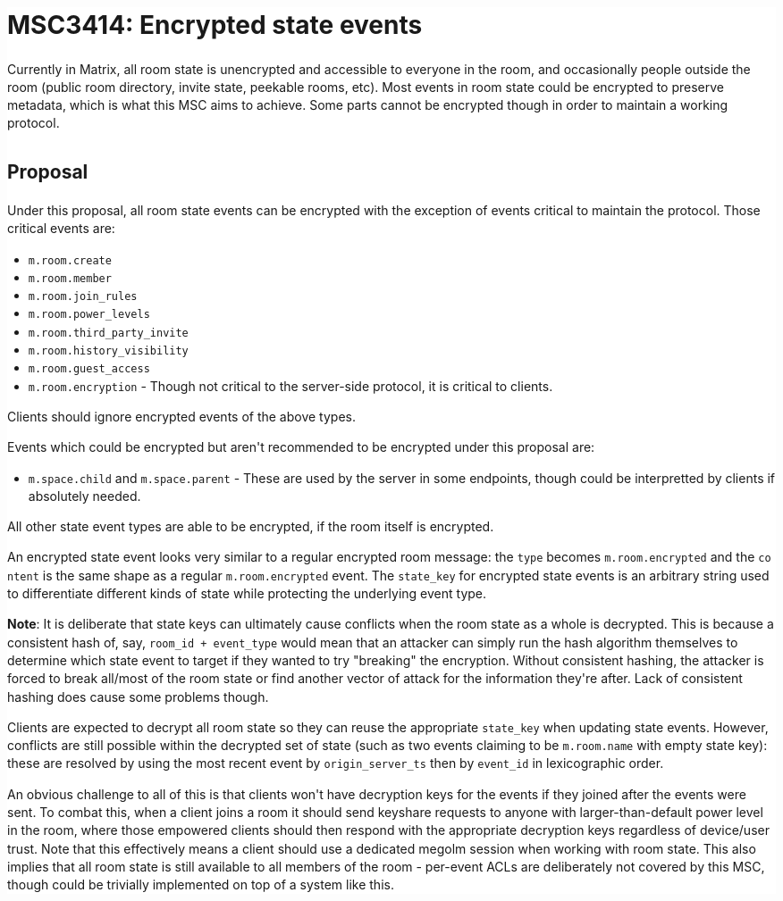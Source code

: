 # MSC3414: Encrypted state events

Currently in Matrix, all room state is unencrypted and accessible to everyone in the room, and
occasionally people outside the room (public room directory, invite state, peekable rooms, etc).
Most events in room state could be encrypted to preserve metadata, which is what this MSC aims
to achieve. Some parts cannot be encrypted though in order to maintain a working protocol.

## Proposal

Under this proposal, all room state events can be encrypted with the exception of events critical to
maintain the protocol. Those critical events are:

* `m.room.create`
* `m.room.member`
* `m.room.join_rules`
* `m.room.power_levels`
* `m.room.third_party_invite`
* `m.room.history_visibility`
* `m.room.guest_access`
* `m.room.encryption` - Though not critical to the server-side protocol, it is critical to clients.

Clients should ignore encrypted events of the above types.

Events which could be encrypted but aren't recommended to be encrypted under this proposal are:

* `m.space.child` and `m.space.parent` - These are used by the server in some endpoints, though could
  be interpretted by clients if absolutely needed.

All other state event types are able to be encrypted, if the room itself is encrypted.

An encrypted state event looks very similar to a regular encrypted room message: the `type` becomes
`m.room.encrypted` and the `content` is the same shape as a regular `m.room.encrypted` event. The
`state_key` for encrypted state events is an arbitrary string used to differentiate different kinds
of state while protecting the underlying event type.

**Note**: It is deliberate that state keys can ultimately cause conflicts when the room state as a
whole is decrypted. This is because a consistent hash of, say, `room_id + event_type` would mean that
an attacker can simply run the hash algorithm themselves to determine which state event to target
if they wanted to try "breaking" the encryption. Without consistent hashing, the attacker is forced
to break all/most of the room state or find another vector of attack for the information they're
after. Lack of consistent hashing does cause some problems though.

Clients are expected to decrypt all room state so they can reuse the appropriate `state_key` when
updating state events. However, conflicts are still possible within the decrypted set of state (such
as two events claiming to be `m.room.name` with empty state key): these are resolved by using the
most recent event by `origin_server_ts` then by `event_id` in lexicographic order.

An obvious challenge to all of this is that clients won't have decryption keys for the events if
they joined after the events were sent. To combat this, when a client joins a room it should send
keyshare requests to anyone with larger-than-default power level in the room, where those empowered
clients should then respond with the appropriate decryption keys regardless of device/user trust. Note
that this effectively means a client should use a dedicated megolm session when working with room state.
This also implies that all room state is still available to all members of the room - per-event ACLs
are deliberately not covered by this MSC, though could be trivially implemented on top of a system
like this.
